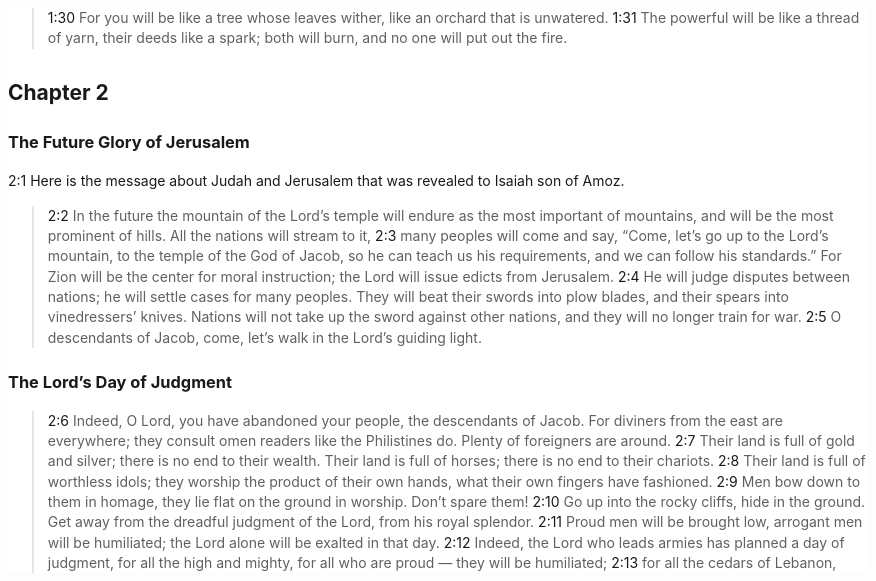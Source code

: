 > <a name="1:30">1:30</a> For you will be like a tree whose leaves wither,
> like an orchard that is unwatered.
> <a name="1:31">1:31</a> The powerful will be like a thread of yarn,
> their deeds like a spark;
> both will burn,
> and no one will put out the fire.

## Chapter 2

### The Future Glory of Jerusalem

<a name="2:1">2:1</a> Here is the message about Judah and Jerusalem that was revealed to Isaiah son of Amoz.

> <a name="2:2">2:2</a> In the future
> the mountain of the Lord’s temple will endure
> as the most important of mountains,
> and will be the most prominent of hills.
> All the nations will stream to it,
> <a name="2:3">2:3</a> many peoples will come and say,
> “Come, let’s go up to the Lord’s mountain,
> to the temple of the God of Jacob,
> so he can teach us his requirements,
> and we can follow his standards.”
> For Zion will be the center for moral instruction;
> the Lord will issue edicts from Jerusalem.
> <a name="2:4">2:4</a> He will judge disputes between nations;
> he will settle cases for many peoples.
> They will beat their swords into plow blades,
> and their spears into vinedressers’ knives.
> Nations will not take up the sword against other nations,
> and they will no longer train for war.
> <a name="2:5">2:5</a> O descendants of Jacob,
> come, let’s walk in the Lord’s guiding light.

### The Lord’s Day of Judgment

> <a name="2:6">2:6</a> Indeed, O Lord, you have abandoned your people,
> the descendants of Jacob.
> For diviners from the east are everywhere;
> they consult omen readers like the Philistines do.
> Plenty of foreigners are around.
> <a name="2:7">2:7</a> Their land is full of gold and silver;
> there is no end to their wealth.
> Their land is full of horses;
> there is no end to their chariots.
> <a name="2:8">2:8</a> Their land is full of worthless idols;
> they worship the product of their own hands,
> what their own fingers have fashioned.
> <a name="2:9">2:9</a> Men bow down to them in homage,
> they lie flat on the ground in worship.
> Don’t spare them!
> <a name="2:10">2:10</a> Go up into the rocky cliffs,
> hide in the ground.
> Get away from the dreadful judgment of the Lord,
> from his royal splendor.
> <a name="2:11">2:11</a> Proud men will be brought low,
> arrogant men will be humiliated;
> the Lord alone will be exalted
> in that day.
> <a name="2:12">2:12</a> Indeed, the Lord who leads armies has planned a day of judgment,
> for all the high and mighty,
> for all who are proud — they will be humiliated;
> <a name="2:13">2:13</a> for all the cedars of Lebanon,